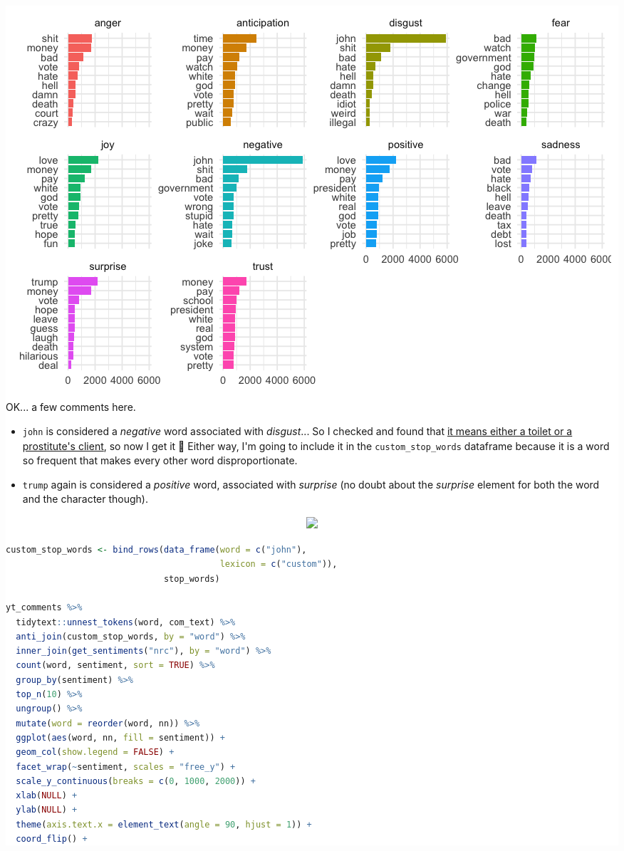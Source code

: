 <img src="/figure/source/how-do-you-feel-about-last-week-tonight/2017-05-29-how-do-you-feel-about-last-week-tonight/unnamed-chunk-15-1.png" style="display: block; margin: auto;" />

OK... a few comments here. 

* `john` is considered a _negative_ word associated with _disgust_... So I checked and found that [it means either a toilet or a prostitute's client](https://www.google.com.uy/search?q=john+meaning&oq=john+meaning&aqs=chrome..69i57j0l5.5413j0j4&sourceid=chrome&ie=UTF-8), so now I get it 🚽 Either way, I'm going to include it in the `custom_stop_words` dataframe because it is a word so frequent that makes every other word disproportionate.

* `trump` again is considered a _positive_ word, associated with _surprise_ (no doubt about the _surprise_ element for both the word and the character though).

<div align="center"><img src="https://media.giphy.com/media/26BoCIHm4kozdBVo4/giphy.gif"/></div>



```r
custom_stop_words <- bind_rows(data_frame(word = c("john"), 
                                          lexicon = c("custom")),
                               stop_words)

yt_comments %>%
  tidytext::unnest_tokens(word, com_text) %>%
  anti_join(custom_stop_words, by = "word") %>%
  inner_join(get_sentiments("nrc"), by = "word") %>% 
  count(word, sentiment, sort = TRUE) %>% 
  group_by(sentiment) %>%
  top_n(10) %>%
  ungroup() %>%
  mutate(word = reorder(word, nn)) %>%
  ggplot(aes(word, nn, fill = sentiment)) +
  geom_col(show.legend = FALSE) +
  facet_wrap(~sentiment, scales = "free_y") +
  scale_y_continuous(breaks = c(0, 1000, 2000)) +
  xlab(NULL) +
  ylab(NULL) +
  theme(axis.text.x = element_text(angle = 90, hjust = 1)) +
  coord_flip() +
```